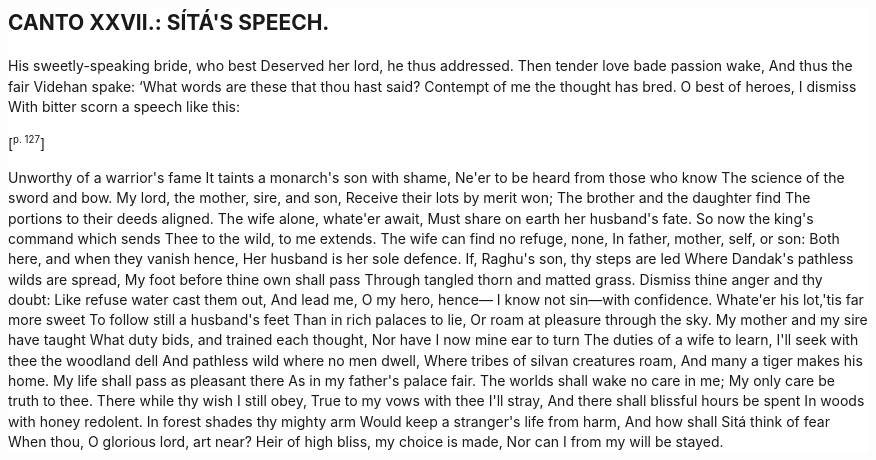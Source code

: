 

## CANTO XXVII.: SÍTÁ'S SPEECH.

His sweetly-speaking bride, who best
Deserved her lord, he thus addressed.
Then tender love bade passion wake,
And thus the fair Videhan spake:
‘What words are these that thou hast said?
Contempt of me the thought has bred.
O best of heroes, I dismiss
With bitter scorn a speech like this:

<span id="p127">[<sup><small>p. 127</small></sup>]</span>

Unworthy of a warrior's fame
It taints a monarch's son with shame,
Ne'er to be heard from those who know
The science of the sword and bow.
My lord, the mother, sire, and son,
Receive their lots by merit won;
The brother and the daughter find
The portions to their deeds aligned.
The wife alone, whate'er await,
Must share on earth her husband's fate.
So now the king's command which sends
Thee to the wild, to me extends.
The wife can find no refuge, none,
In father, mother, self, or son:
Both here, and when they vanish hence,
Her husband is her sole defence.
If, Raghu's son, thy steps are led
Where Dandak's pathless wilds are spread,
My foot before thine own shall pass
Through tangled thorn and matted grass.
Dismiss thine anger and thy doubt:
Like refuse water cast them out,
And lead me, O my hero, hence—
I know not sin—with confidence.
Whate'er his lot,'tis far more sweet
To follow still a husband's feet
Than in rich palaces to lie,
Or roam at pleasure through the sky.
My mother and my sire have taught
What duty bids, and trained each thought,
Nor have I now mine ear to turn
The duties of a wife to learn,
I'll seek with thee the woodland dell
And pathless wild where no men dwell,
Where tribes of silvan creatures roam,
And many a tiger makes his home.
My life shall pass as pleasant there
As in my father's palace fair.
The worlds shall wake no care in me;
My only care be truth to thee.
There while thy wish I still obey,
True to my vows with thee I'll stray,
And there shall blissful hours be spent
In woods with honey redolent.
In forest shades thy mighty arm
Would keep a stranger's life from harm,
And how shall Sitá think of fear
When thou, O glorious lord, art near?
Heir of high bliss, my choice is made,
Nor can I from my will be stayed.

[^288]: 118:1 The commentators say that, in a former creation, Ocean grieved his mother and suffered in consequence the pains of hell.
[^289]: 119:1 As described in Book I, Canto XL.
[^290]: 119:2 Parasúráma.
[^291]: 121:1 The Sanskrit word _hasta_ signifies both _hand_, and the trunk of the beast that bears between his eyes a serpent for a hand.’
[^292]: 124:1 See p. 41.
[^293]: 124:2 The first progeny of Brahm? or Brahm? himself.
[^294]: 124:3 These are three names of the Sun.
[^295]: 124:4 See p. 1.
[^296]: 124:5 The saints who form the constellation of Ursa Major.
[^297]: 124:1b The regent of the planert Venus.
[^298]: 124:2b Kuvera.
[^299]: 124:3b _Bali_, or the presentation of food to all created beings, is one of the five great sacraments of the Hindu religion: it consists in throwing a small parcel of the offering, _Ghee_, or rice, or the like, into the open air at the back of the house.
[^300]: 125:1 In mythology, a demon slain by Indra.
[^301]: 125:2 Called also Garud, the King of the birds, offspring of Vinatá. See p. 53.
[^302]: 125:3 See p. 56.
[^303]: 125:4 See p. 43.
[^304]: 129:1 The story of Savitri, told in the Mahábhárat, has been admirably translated by Rückert, and elegantly epitomized by Mrs. Manning in _India, Ancient and Mediaeval_. There is a free rendering of the story in _Idylls from the Sanskrit_.
[^305]: 130:1 Fire for sacrificial purposes is produced by the attrition of two pieces of wood.